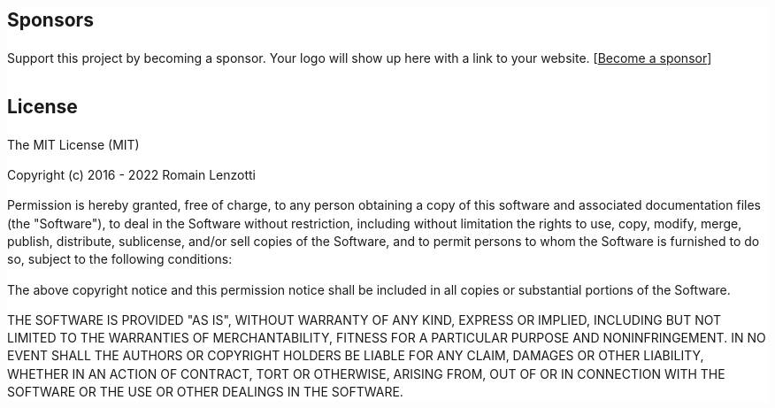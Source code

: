 ## Sponsors

Support this project by becoming a sponsor. Your logo will show up here with a link to your
website. [[Become a sponsor](https://opencollective.com/tsed#sponsor)]

## License

The MIT License (MIT)

Copyright (c) 2016 - 2022 Romain Lenzotti

Permission is hereby granted, free of charge, to any person obtaining a copy of this software and associated
documentation files (the "Software"), to deal in the Software without restriction, including without limitation the
rights to use, copy, modify, merge, publish, distribute, sublicense, and/or sell copies of the Software, and to permit
persons to whom the Software is furnished to do so, subject to the following conditions:

The above copyright notice and this permission notice shall be included in all copies or substantial portions of the
Software.

THE SOFTWARE IS PROVIDED "AS IS", WITHOUT WARRANTY OF ANY KIND, EXPRESS OR IMPLIED, INCLUDING BUT NOT LIMITED TO THE
WARRANTIES OF MERCHANTABILITY, FITNESS FOR A PARTICULAR PURPOSE AND NONINFRINGEMENT. IN NO EVENT SHALL THE AUTHORS OR
COPYRIGHT HOLDERS BE LIABLE FOR ANY CLAIM, DAMAGES OR OTHER LIABILITY, WHETHER IN AN ACTION OF CONTRACT, TORT OR
OTHERWISE, ARISING FROM, OUT OF OR IN CONNECTION WITH THE SOFTWARE OR THE USE OR OTHER DEALINGS IN THE SOFTWARE.
